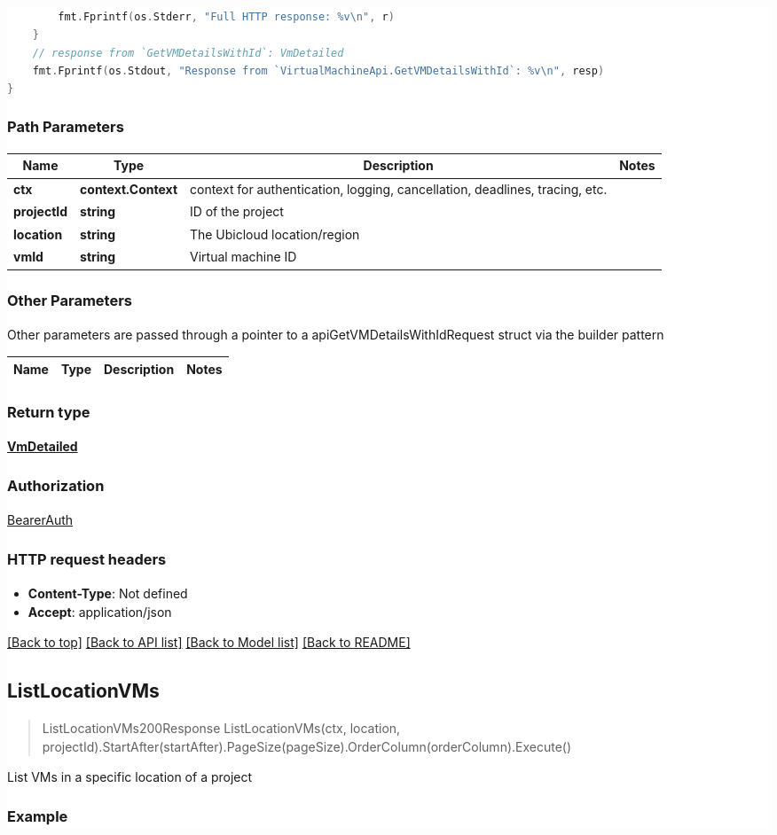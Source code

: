 ```go
        fmt.Fprintf(os.Stderr, "Full HTTP response: %v\n", r)
    }
    // response from `GetVMDetailsWithId`: VmDetailed
    fmt.Fprintf(os.Stdout, "Response from `VirtualMachineApi.GetVMDetailsWithId`: %v\n", resp)
}
```

### Path Parameters


Name | Type | Description  | Notes
------------- | ------------- | ------------- | -------------
**ctx** | **context.Context** | context for authentication, logging, cancellation, deadlines, tracing, etc.
**projectId** | **string** | ID of the project | 
**location** | **string** | The Ubicloud location/region | 
**vmId** | **string** | Virtual machine ID | 

### Other Parameters

Other parameters are passed through a pointer to a apiGetVMDetailsWithIdRequest struct via the builder pattern


Name | Type | Description  | Notes
------------- | ------------- | ------------- | -------------




### Return type

[**VmDetailed**](VmDetailed.md)

### Authorization

[BearerAuth](../README.md#BearerAuth)

### HTTP request headers

- **Content-Type**: Not defined
- **Accept**: application/json

[[Back to top]](#) [[Back to API list]](../README.md#documentation-for-api-endpoints)
[[Back to Model list]](../README.md#documentation-for-models)
[[Back to README]](../README.md)


## ListLocationVMs

> ListLocationVMs200Response ListLocationVMs(ctx, location, projectId).StartAfter(startAfter).PageSize(pageSize).OrderColumn(orderColumn).Execute()

List VMs in a specific location of a project

### Example
